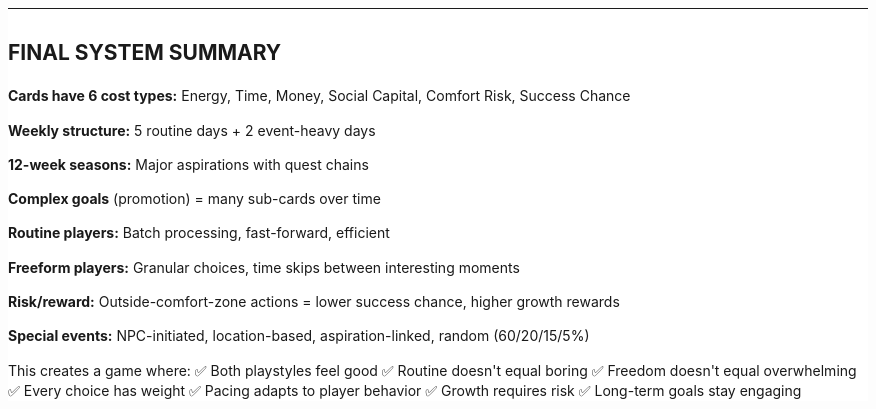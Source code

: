 
---

## **FINAL SYSTEM SUMMARY**

**Cards have 6 cost types:** Energy, Time, Money, Social Capital, Comfort Risk, Success Chance

**Weekly structure:** 5 routine days + 2 event-heavy days

**12-week seasons:** Major aspirations with quest chains

**Complex goals** (promotion) = many sub-cards over time

**Routine players:** Batch processing, fast-forward, efficient

**Freeform players:** Granular choices, time skips between interesting moments

**Risk/reward:** Outside-comfort-zone actions = lower success chance, higher growth rewards

**Special events:** NPC-initiated, location-based, aspiration-linked, random (60/20/15/5%)

This creates a game where:
✅ Both playstyles feel good
✅ Routine doesn't equal boring
✅ Freedom doesn't equal overwhelming
✅ Every choice has weight
✅ Pacing adapts to player behavior
✅ Growth requires risk
✅ Long-term goals stay engaging